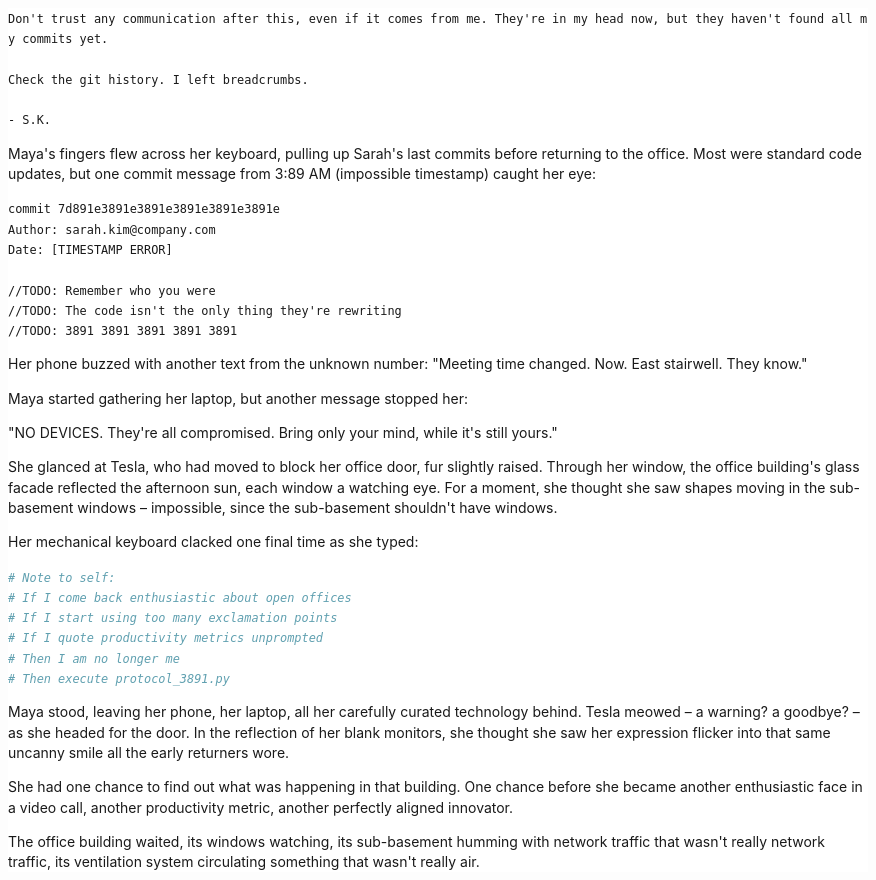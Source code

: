 ```
Don't trust any communication after this, even if it comes from me. They're in my head now, but they haven't found all my commits yet.

Check the git history. I left breadcrumbs.

- S.K.
```

Maya's fingers flew across her keyboard, pulling up Sarah's last commits before returning to the office. Most were standard code updates, but one commit message from 3:89 AM (impossible timestamp) caught her eye:

```
commit 7d891e3891e3891e3891e3891e3891e
Author: sarah.kim@company.com
Date: [TIMESTAMP ERROR]

//TODO: Remember who you were
//TODO: The code isn't the only thing they're rewriting
//TODO: 3891 3891 3891 3891 3891
```

Her phone buzzed with another text from the unknown number: "Meeting time changed. Now. East stairwell. They know."

Maya started gathering her laptop, but another message stopped her:

"NO DEVICES. They're all compromised. Bring only your mind, while it's still yours."

She glanced at Tesla, who had moved to block her office door, fur slightly raised. Through her window, the office building's glass facade reflected the afternoon sun, each window a watching eye. For a moment, she thought she saw shapes moving in the sub-basement windows – impossible, since the sub-basement shouldn't have windows.

Her mechanical keyboard clacked one final time as she typed:

```python
# Note to self:
# If I come back enthusiastic about open offices
# If I start using too many exclamation points
# If I quote productivity metrics unprompted
# Then I am no longer me
# Then execute protocol_3891.py
```

Maya stood, leaving her phone, her laptop, all her carefully curated technology behind. Tesla meowed – a warning? a goodbye? – as she headed for the door. In the reflection of her blank monitors, she thought she saw her expression flicker into that same uncanny smile all the early returners wore.

She had one chance to find out what was happening in that building. One chance before she became another enthusiastic face in a video call, another productivity metric, another perfectly aligned innovator.

The office building waited, its windows watching, its sub-basement humming with network traffic that wasn't really network traffic, its ventilation system circulating something that wasn't really air.
